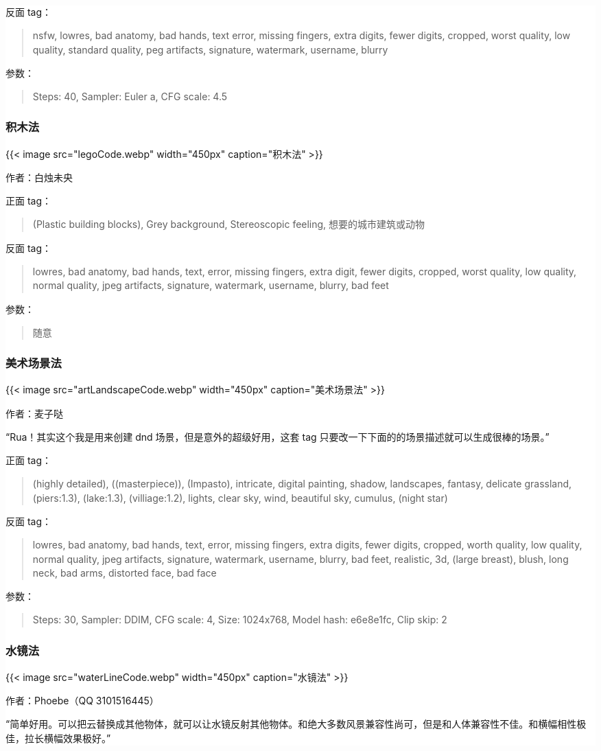 反面 tag：

> nsfw, lowres, bad anatomy, bad hands, text error, missing fingers, extra digits, fewer digits, cropped, worst quality, low quality, standard quality, peg artifacts, signature, watermark, username, blurry

参数：

> Steps: 40, Sampler: Euler a, CFG scale: 4.5

### 积木法

{{< image src="legoCode.webp" width="450px" caption="积木法" >}}

作者：白烛未央

正面 tag：

> (Plastic building blocks), Grey background, Stereoscopic feeling, 想要的城市建筑或动物

反面 tag：

> lowres, bad anatomy, bad hands, text, error, missing fingers, extra digit, fewer digits, cropped, worst quality, low quality, normal quality, jpeg artifacts, signature, watermark, username, blurry, bad feet

参数：

> 随意

### 美术场景法

{{< image src="artLandscapeCode.webp" width="450px" caption="美术场景法" >}}

作者：麦子哒

“Rua！其实这个我是用来创建 dnd 场景，但是意外的超级好用，这套 tag 只要改一下下面的的场景描述就可以生成很棒的场景。”

正面 tag：

> (highly detailed), ((masterpiece)), (Impasto), intricate, digital painting, shadow, landscapes, fantasy, delicate grassland, (piers:1.3), (lake:1.3), (villiage:1.2), lights, clear sky, wind, beautiful sky, cumulus, (night star)

反面 tag：

> lowres, bad anatomy, bad hands, text, error, missing fingers, extra digits, fewer digits, cropped, worth quality, low quality, normal quality, jpeg artifacts, signature, watermark, username, blurry, bad feet, realistic, 3d, (large breast), blush, long neck, bad arms, distorted face, bad face

参数：

> Steps: 30, Sampler: DDIM, CFG scale: 4, Size: 1024x768, Model hash: e6e8e1fc, Clip skip: 2

### 水镜法

{{< image src="waterLineCode.webp" width="450px" caption="水镜法" >}}

作者：Phoebe（QQ 3101516445）

“简单好用。可以把云替换成其他物体，就可以让水镜反射其他物体。和绝大多数风景兼容性尚可，但是和人体兼容性不佳。和横幅相性极佳，拉长横幅效果极好。”
